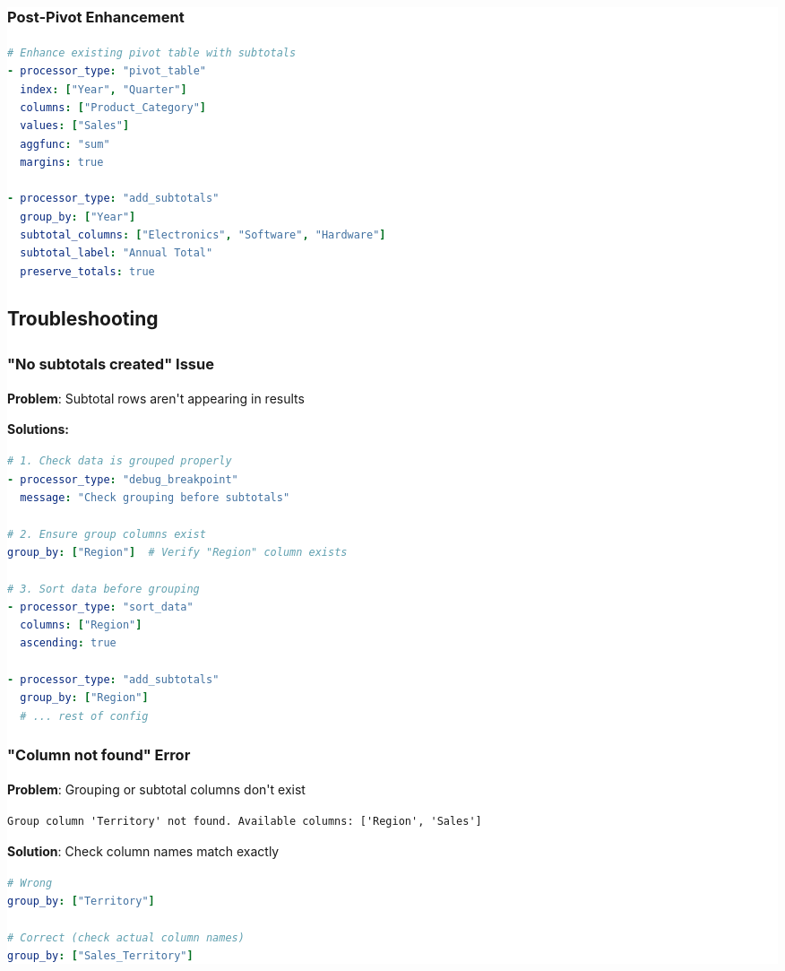 ### Post-Pivot Enhancement
```yaml
# Enhance existing pivot table with subtotals
- processor_type: "pivot_table"
  index: ["Year", "Quarter"]
  columns: ["Product_Category"]
  values: ["Sales"]
  aggfunc: "sum"
  margins: true

- processor_type: "add_subtotals"
  group_by: ["Year"]
  subtotal_columns: ["Electronics", "Software", "Hardware"]
  subtotal_label: "Annual Total"
  preserve_totals: true
```

## Troubleshooting

### "No subtotals created" Issue
**Problem**: Subtotal rows aren't appearing in results

**Solutions:**
```yaml
# 1. Check data is grouped properly
- processor_type: "debug_breakpoint"
  message: "Check grouping before subtotals"

# 2. Ensure group columns exist
group_by: ["Region"]  # Verify "Region" column exists

# 3. Sort data before grouping
- processor_type: "sort_data"
  columns: ["Region"]
  ascending: true

- processor_type: "add_subtotals"
  group_by: ["Region"]
  # ... rest of config
```

### "Column not found" Error
**Problem**: Grouping or subtotal columns don't exist

```
Group column 'Territory' not found. Available columns: ['Region', 'Sales']
```

**Solution**: Check column names match exactly
```yaml
# Wrong
group_by: ["Territory"]

# Correct (check actual column names)
group_by: ["Sales_Territory"]
```
